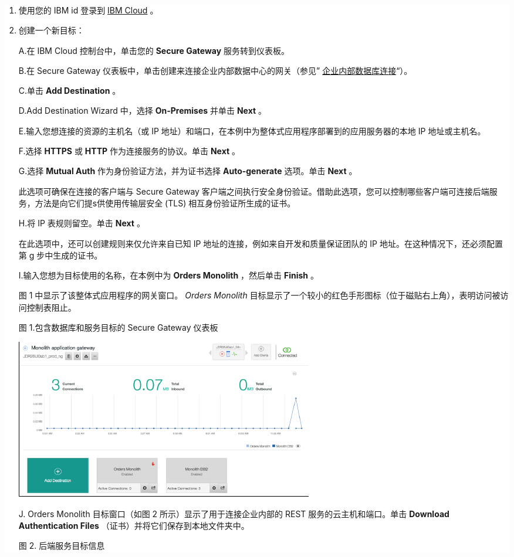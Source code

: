 1. 使用您的 IBM id 登录到 [IBM Cloud](http://www.bluemix.net) 。
2. 创建一个新目标：

    A.在 IBM Cloud 控制台中，单击您的 **Secure Gateway** 服务转到仪表板。

    B.在 Secure Gateway 仪表板中，单击创建来连接企业内部数据中心的网关（参见” [企业内部数据库连接](https://www.ibm.com/developerworks/cn/java/j-cn-java-and-microservice-6/index.html)“）。

    C.单击 **Add Destination** 。

    D.Add Destination Wizard 中，选择 **On-Premises** 并单击 **Next** 。

    E.输入您想连接的资源的主机名（或 IP 地址）和端口，在本例中为整体式应用程序部署到的应用服务器的本地 IP 地址或主机名。

    F.选择 **HTTPS** 或 **HTTP** 作为连接服务的协议。单击 **Next** 。

    G.选择 **Mutual Auth** 作为身份验证方法，并为证书选择 **Auto-generate** 选项。单击 **Next** 。

    此选项可确保在连接的客户端与 Secure Gateway 客户端之间执行安全身份验证。借助此选项，您可以控制哪些客户端可连接后端服务，方法是向它们提s供使用传输层安全 (TLS) 相互身份验证所生成的证书。

    H.将 IP 表规则留空。单击 **Next** 。

    在此选项中，还可以创建规则来仅允许来自已知 IP 地址的连接，例如来自开发和质量保证团队的 IP 地址。在这种情况下，还必须配置第 g 步中生成的证书。

    I.输入您想为目标使用的名称，在本例中为 **Orders Monolith** ，然后单击 **Finish** 。

    图 1 中显示了该整体式应用程序的网关窗口。 _Orders Monolith_ 目标显示了一个较小的红色手形图标（位于磁贴右上角），表明访问被访问控制表阻止。

    图 1.包含数据库和服务目标的 Secure Gateway 仪表板

    ![alt](../ibm_articles_img/j-cn-java-and-microservice-7_images_image001.png)

    J. Orders Monolith 目标窗口（如图 2 所示）显示了用于连接企业内部的 REST 服务的云主机和端口。单击 **Download Authentication Files** （证书）并将它们保存到本地文件夹中。

    图 2\. 后端服务目标信息
